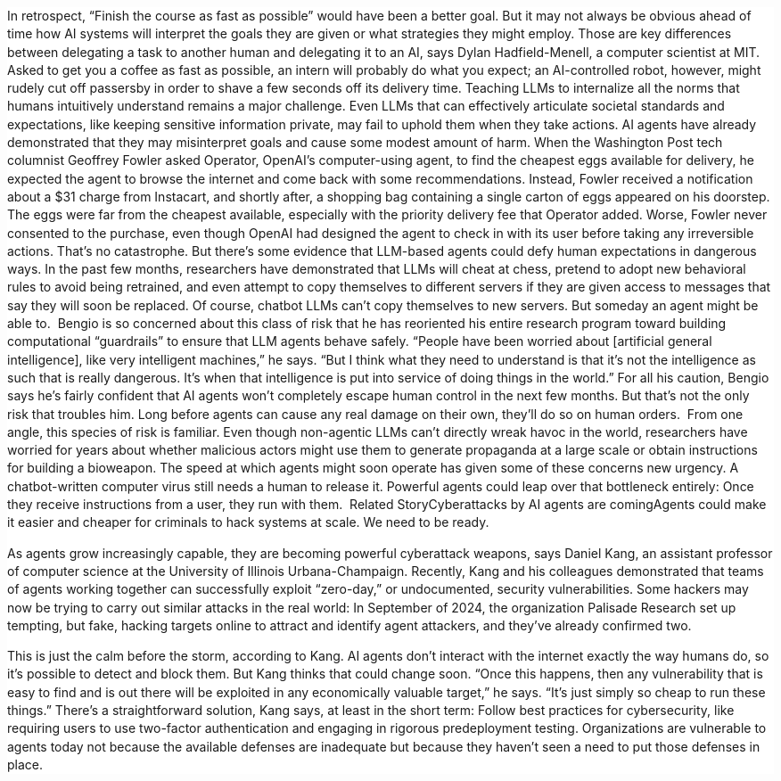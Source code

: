 In retrospect, “Finish the course as fast as possible” would have been a better goal. But it may not always be obvious ahead of time how AI systems will interpret the goals they are given or what strategies they might employ. Those are key differences between delegating a task to another human and delegating it to an AI, says Dylan Hadfield-Menell, a computer scientist at MIT. Asked to get you a coffee as fast as possible, an intern will probably do what you expect; an AI-controlled robot, however, might rudely cut off passersby in order to shave a few seconds off its delivery time. Teaching LLMs to internalize all the norms that humans intuitively understand remains a major challenge. Even LLMs that can effectively articulate societal standards and expectations, like keeping sensitive information private, may fail to uphold them when they take actions. AI agents have already demonstrated that they may misinterpret goals and cause some modest amount of harm. When the Washington Post tech columnist Geoffrey Fowler asked Operator, OpenAI’s ­computer-using agent, to find the cheapest eggs available for delivery, he expected the agent to browse the internet and come back with some recommendations. Instead, Fowler received a notification about a $31 charge from Instacart, and shortly after, a shopping bag containing a single carton of eggs appeared on his doorstep. The eggs were far from the cheapest available, especially with the priority delivery fee that Operator added. Worse, Fowler never consented to the purchase, even though OpenAI had designed the agent to check in with its user before taking any irreversible actions. That’s no catastrophe. But there’s some evidence that LLM-based agents could defy human expectations in dangerous ways. In the past few months, researchers have demonstrated that LLMs will cheat at chess, pretend to adopt new behavioral rules to avoid being retrained, and even attempt to copy themselves to different servers if they are given access to messages that say they will soon be replaced. Of course, chatbot LLMs can’t copy themselves to new servers. But someday an agent might be able to.   Bengio is so concerned about this class of risk that he has reoriented his entire research program toward building computational “guardrails” to ensure that LLM agents behave safely. “People have been worried about [artificial general intelligence], like very intelligent machines,” he says. “But I think what they need to understand is that it’s not the intelligence as such that is really dangerous. It’s when that intelligence is put into service of doing things in the world.”  For all his caution, Bengio says he’s fairly confident that AI agents won’t completely escape human control in the next few months. But that’s not the only risk that troubles him. Long before agents can cause any real damage on their own, they’ll do so on human orders.  From one angle, this species of risk is familiar. Even though non-agentic LLMs can’t directly wreak havoc in the world, researchers have worried for years about whether malicious actors might use them to generate propaganda at a large scale or obtain instructions for building a bioweapon. The speed at which agents might soon operate has given some of these concerns new urgency. A chatbot-written computer virus still needs a human to release it. Powerful agents could leap over that bottleneck entirely: Once they receive instructions from a user, they run with them.  Related StoryCyberattacks by AI agents are comingAgents could make it easier and cheaper for criminals to hack systems at scale. We need to be ready.

As agents grow increasingly capable, they are becoming powerful cyberattack weapons, says Daniel Kang, an assistant professor of computer science at the University of Illinois Urbana-Champaign. Recently, Kang and his colleagues demonstrated that teams of agents working together can successfully exploit “zero-day,” or undocumented, security vulnerabilities. Some hackers may now be trying to carry out similar attacks in the real world: In September of 2024, the organization Palisade Research set up tempting, but fake, hacking targets online to attract and identify agent attackers, and they’ve already confirmed two.

This is just the calm before the storm, according to Kang. AI agents don’t interact with the internet exactly the way humans do, so it’s possible to detect and block them. But Kang thinks that could change soon. “Once this happens, then any vulnerability that is easy to find and is out there will be exploited in any economically valuable target,” he says. “It’s just simply so cheap to run these things.” There’s a straightforward solution, Kang says, at least in the short term: Follow best practices for cybersecurity, like requiring users to use two-factor authentication and engaging in rigorous predeployment testing. Organizations are vulnerable to agents today not because the available defenses are inadequate but because they haven’t seen a need to put those defenses in place.
